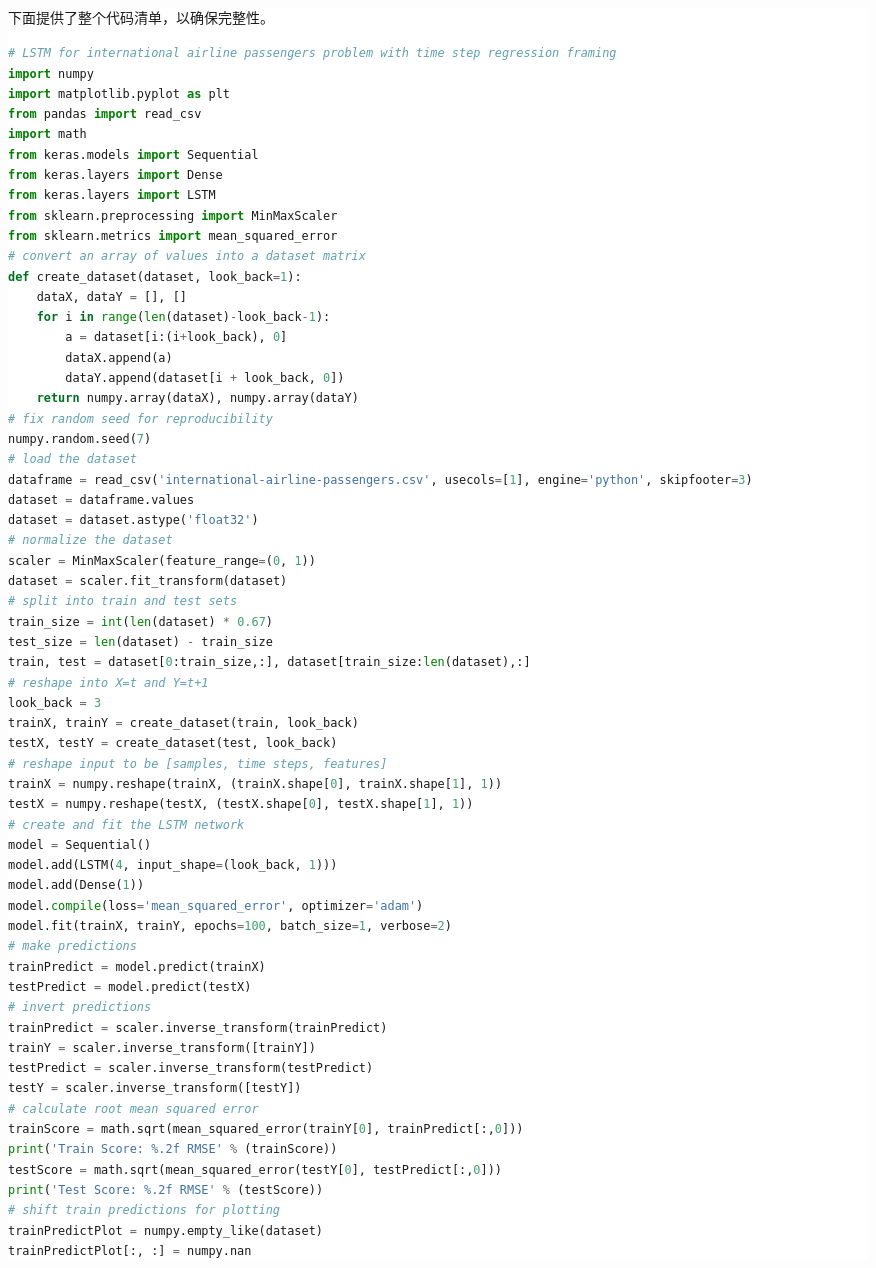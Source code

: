 下面提供了整个代码清单，以确保完整性。

```py
# LSTM for international airline passengers problem with time step regression framing
import numpy
import matplotlib.pyplot as plt
from pandas import read_csv
import math
from keras.models import Sequential
from keras.layers import Dense
from keras.layers import LSTM
from sklearn.preprocessing import MinMaxScaler
from sklearn.metrics import mean_squared_error
# convert an array of values into a dataset matrix
def create_dataset(dataset, look_back=1):
	dataX, dataY = [], []
	for i in range(len(dataset)-look_back-1):
		a = dataset[i:(i+look_back), 0]
		dataX.append(a)
		dataY.append(dataset[i + look_back, 0])
	return numpy.array(dataX), numpy.array(dataY)
# fix random seed for reproducibility
numpy.random.seed(7)
# load the dataset
dataframe = read_csv('international-airline-passengers.csv', usecols=[1], engine='python', skipfooter=3)
dataset = dataframe.values
dataset = dataset.astype('float32')
# normalize the dataset
scaler = MinMaxScaler(feature_range=(0, 1))
dataset = scaler.fit_transform(dataset)
# split into train and test sets
train_size = int(len(dataset) * 0.67)
test_size = len(dataset) - train_size
train, test = dataset[0:train_size,:], dataset[train_size:len(dataset),:]
# reshape into X=t and Y=t+1
look_back = 3
trainX, trainY = create_dataset(train, look_back)
testX, testY = create_dataset(test, look_back)
# reshape input to be [samples, time steps, features]
trainX = numpy.reshape(trainX, (trainX.shape[0], trainX.shape[1], 1))
testX = numpy.reshape(testX, (testX.shape[0], testX.shape[1], 1))
# create and fit the LSTM network
model = Sequential()
model.add(LSTM(4, input_shape=(look_back, 1)))
model.add(Dense(1))
model.compile(loss='mean_squared_error', optimizer='adam')
model.fit(trainX, trainY, epochs=100, batch_size=1, verbose=2)
# make predictions
trainPredict = model.predict(trainX)
testPredict = model.predict(testX)
# invert predictions
trainPredict = scaler.inverse_transform(trainPredict)
trainY = scaler.inverse_transform([trainY])
testPredict = scaler.inverse_transform(testPredict)
testY = scaler.inverse_transform([testY])
# calculate root mean squared error
trainScore = math.sqrt(mean_squared_error(trainY[0], trainPredict[:,0]))
print('Train Score: %.2f RMSE' % (trainScore))
testScore = math.sqrt(mean_squared_error(testY[0], testPredict[:,0]))
print('Test Score: %.2f RMSE' % (testScore))
# shift train predictions for plotting
trainPredictPlot = numpy.empty_like(dataset)
trainPredictPlot[:, :] = numpy.nan
```